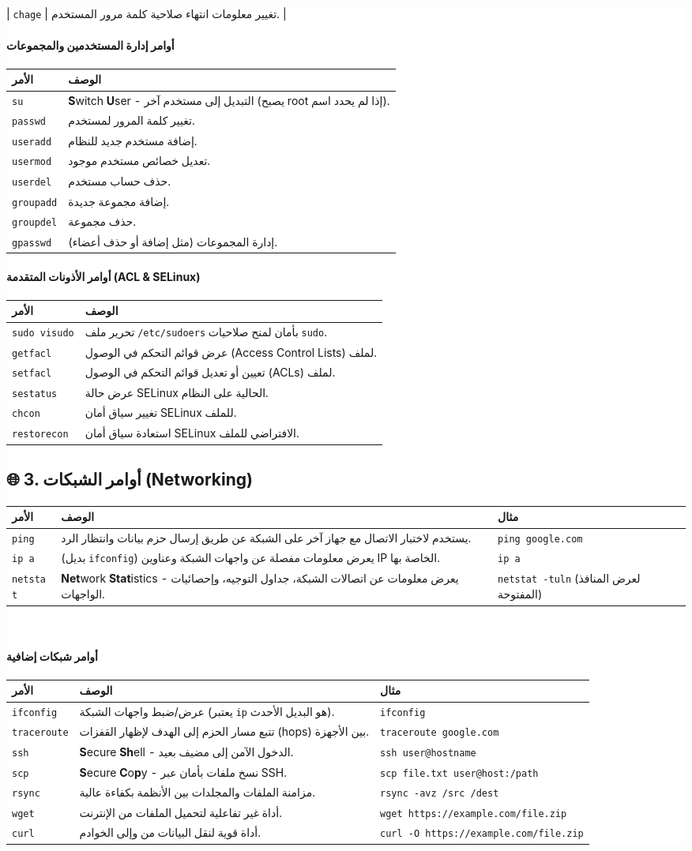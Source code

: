 | `chage` | تغيير معلومات انتهاء صلاحية كلمة مرور المستخدم. |

#### أوامر إدارة المستخدمين والمجموعات

| الأمر | الوصف |
|:---|:---|
| `su` | **S**witch **U**ser - التبديل إلى مستخدم آخر (يصبح root إذا لم يحدد اسم). |
| `passwd` | تغيير كلمة المرور لمستخدم. |
| `useradd` | إضافة مستخدم جديد للنظام. |
| `usermod` | تعديل خصائص مستخدم موجود. |
| `userdel` | حذف حساب مستخدم. |
| `groupadd` | إضافة مجموعة جديدة. |
| `groupdel` | حذف مجموعة. |
| `gpasswd` | إدارة المجموعات (مثل إضافة أو حذف أعضاء). |

#### أوامر الأذونات المتقدمة (ACL & SELinux)

| الأمر | الوصف |
|:---|:---|
| `sudo visudo` | تحرير ملف `/etc/sudoers` بأمان لمنح صلاحيات `sudo`. |
| `getfacl` | عرض قوائم التحكم في الوصول (Access Control Lists) لملف. |
| `setfacl` | تعيين أو تعديل قوائم التحكم في الوصول (ACLs) لملف. |
| `sestatus` | عرض حالة SELinux الحالية على النظام. |
| `chcon` | تغيير سياق أمان SELinux للملف. |
| `restorecon` | استعادة سياق أمان SELinux الافتراضي للملف. |

<a id="networking"></a>
## 🌐 3. أوامر الشبكات (Networking)
| الأمر | الوصف | مثال |
|:---|:---|:---|
| `ping` | يستخدم لاختبار الاتصال مع جهاز آخر على الشبكة عن طريق إرسال حزم بيانات وانتظار الرد. | `ping google.com` |
| `ip a` | (بديل `ifconfig`) يعرض معلومات مفصلة عن واجهات الشبكة وعناوين IP الخاصة بها. | `ip a` |
| `netstat` | **Net**work **Stat**istics - يعرض معلومات عن اتصالات الشبكة، جداول التوجيه، وإحصائيات الواجهات. | `netstat -tuln` (لعرض المنافذ المفتوحة) |

<br>

#### أوامر شبكات إضافية

| الأمر | الوصف | مثال |
|:---|:---|:---|
| `ifconfig` | عرض/ضبط واجهات الشبكة (يعتبر `ip` هو البديل الأحدث). | `ifconfig` |
| `traceroute` | تتبع مسار الحزم إلى الهدف لإظهار القفزات (hops) بين الأجهزة. | `traceroute google.com` |
| `ssh` | **S**ecure **Sh**ell - الدخول الآمن إلى مضيف بعيد. | `ssh user@hostname` |
| `scp` | **S**ecure **C**o**p**y - نسخ ملفات بأمان عبر SSH. | `scp file.txt user@host:/path` |
| `rsync` | مزامنة الملفات والمجلدات بين الأنظمة بكفاءة عالية. | `rsync -avz /src /dest` |
| `wget` | أداة غير تفاعلية لتحميل الملفات من الإنترنت. | `wget https://example.com/file.zip` |
| `curl` | أداة قوية لنقل البيانات من وإلى الخوادم. | `curl -O https://example.com/file.zip` |